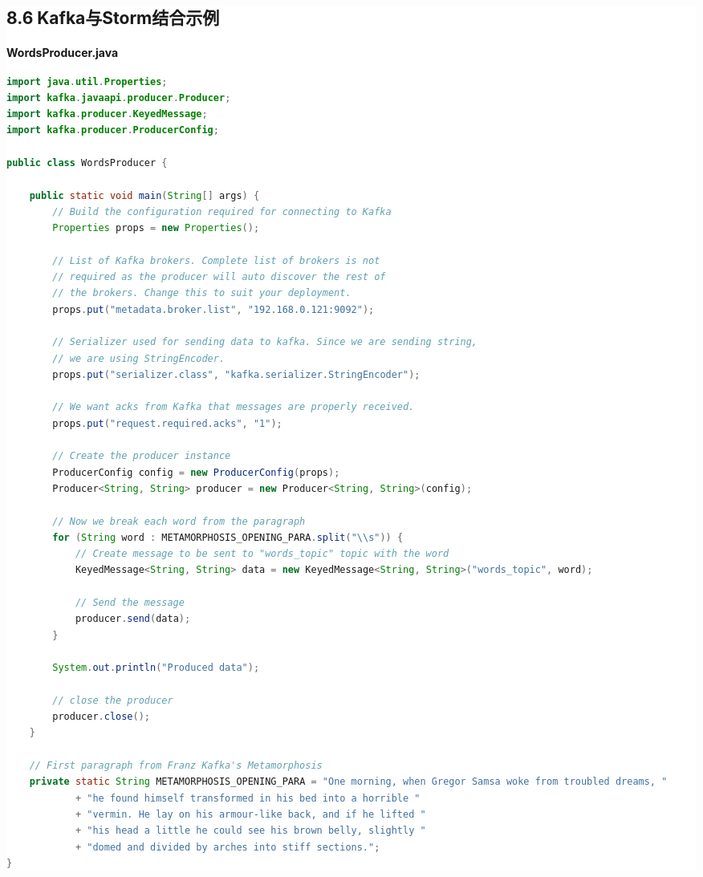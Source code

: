 ## 8.6 Kafka与Storm结合示例

**WordsProducer.java**

```java
import java.util.Properties;
import kafka.javaapi.producer.Producer;
import kafka.producer.KeyedMessage;
import kafka.producer.ProducerConfig;

public class WordsProducer {

    public static void main(String[] args) {
        // Build the configuration required for connecting to Kafka
        Properties props = new Properties();

        // List of Kafka brokers. Complete list of brokers is not
        // required as the producer will auto discover the rest of
        // the brokers. Change this to suit your deployment.
        props.put("metadata.broker.list", "192.168.0.121:9092");

        // Serializer used for sending data to kafka. Since we are sending string,
        // we are using StringEncoder.
        props.put("serializer.class", "kafka.serializer.StringEncoder");

        // We want acks from Kafka that messages are properly received.
        props.put("request.required.acks", "1");

        // Create the producer instance
        ProducerConfig config = new ProducerConfig(props);
        Producer<String, String> producer = new Producer<String, String>(config);

        // Now we break each word from the paragraph
        for (String word : METAMORPHOSIS_OPENING_PARA.split("\\s")) {
            // Create message to be sent to "words_topic" topic with the word
            KeyedMessage<String, String> data = new KeyedMessage<String, String>("words_topic", word);

            // Send the message
            producer.send(data);
        }

        System.out.println("Produced data");

        // close the producer
        producer.close();
    }

    // First paragraph from Franz Kafka's Metamorphosis
    private static String METAMORPHOSIS_OPENING_PARA = "One morning, when Gregor Samsa woke from troubled dreams, "
            + "he found himself transformed in his bed into a horrible "
            + "vermin. He lay on his armour-like back, and if he lifted "
            + "his head a little he could see his brown belly, slightly "
            + "domed and divided by arches into stiff sections.";
}
```
